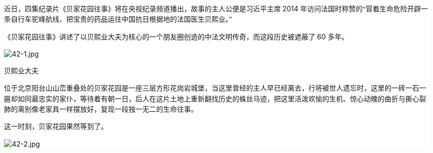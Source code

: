  <p class="MsoNormal">
  <span lang="ZH-CN" style='font-family:宋体;mso-ascii-font-family:
"Times New Roman"'>
   近日，四集纪录片《贝家花园往事》将在央视纪录频道播出，故事的主人公便是习近平主席
  </span>
  2014
  <span lang="ZH-CN" style='font-family:宋体;mso-ascii-font-family:"Times New Roman"'>
   年访问法国时称赞的“冒着生命危险开辟一条自行车驼峰航线、把宝贵的药品运往中国抗日根据地的法国医生贝熙业。”
  </span>
  <o:p>
  </o:p>
 </p>
 <p class="MsoNormal">
  <span lang="ZH-CN" style='font-family:宋体;mso-ascii-font-family:
"Times New Roman"'>
   《贝家花园往事》讲述了以贝熙业大夫为核心的一个朋友圈创造的中法文明传奇，而这段历史被遮蔽了
  </span>
  60
  <span lang="ZH-CN" style='font-family:宋体;mso-ascii-font-family:"Times New Roman"'>
   多年。
  </span>
  <o:p>
  </o:p>
 </p>
 <p class="MsoNormal">
  <img alt="42-1.jpg" border="0" height="500" src="http://mjlsh.usc.cuhk.edu.hk/medias/contents/3182/42-1.jpg" width="380"/>
  <o:p>
  </o:p>
 </p>
 <p class="MsoNormal">
  <span lang="ZH-CN" style='font-family:宋体;mso-ascii-font-family:
"Times New Roman"'>
   贝熙业大夫
  </span>
  <o:p>
  </o:p>
 </p>
 <p class="MsoNormal">
  <span lang="ZH-CN" style='font-family:宋体;mso-ascii-font-family:
"Times New Roman"'>
   位于北京阳台山山峦重叠处的贝家花园是一座三层方形花岗岩城堡，当这里曾经的主人早已经离去，行将被世人遗忘时，这里的一砖一石一匾却如同最忠实的家仆，等待着有朝一日，后人在这片土地上重新翻找历史的蛛丝马迹，把这里活泼欢愉的生机、惊心动魄的曲折与撕心裂肺的离别像老家具一样摆放好，复现一段独一无二的生命往事。
  </span>
  <o:p>
  </o:p>
 </p>
 <p class="MsoNormal">
  <span lang="ZH-CN" style='font-family:宋体;mso-ascii-font-family:
"Times New Roman"'>
   这一时刻，贝家花园果然等到了。
  </span>
  <o:p>
  </o:p>
 </p>
 <p class="MsoNormal">
  <img alt="42-2.jpg" border="0" height="225" src="http://mjlsh.usc.cuhk.edu.hk/medias/contents/3182/42-2.jpg" width="400"/>
  <o:p>
  </o:p>
 </p>
 <p class="MsoNormal">
  <span lang="ZH-CN" style='font-family:宋体;mso-ascii-font-family:
"Times New Roman"'>
